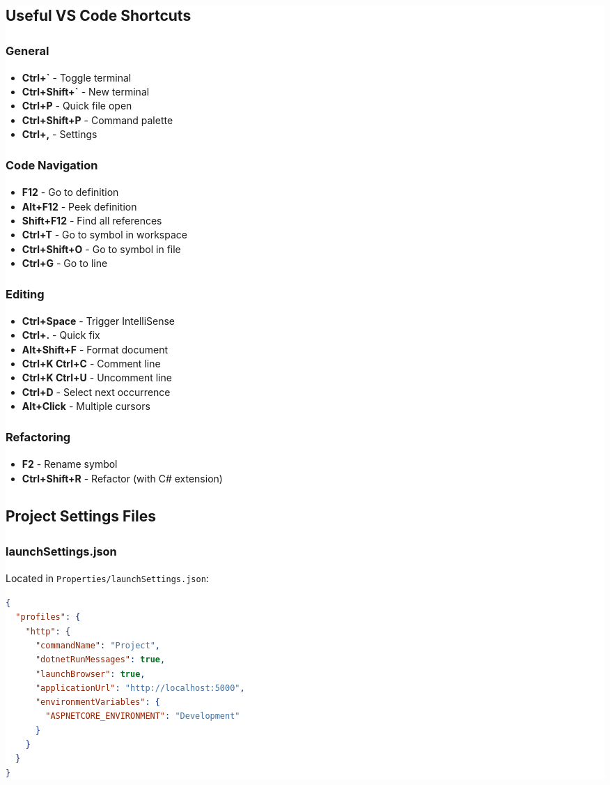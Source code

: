 ## Useful VS Code Shortcuts

### General

- **Ctrl+`** - Toggle terminal
- **Ctrl+Shift+`** - New terminal
- **Ctrl+P** - Quick file open
- **Ctrl+Shift+P** - Command palette
- **Ctrl+,** - Settings

### Code Navigation

- **F12** - Go to definition
- **Alt+F12** - Peek definition
- **Shift+F12** - Find all references
- **Ctrl+T** - Go to symbol in workspace
- **Ctrl+Shift+O** - Go to symbol in file
- **Ctrl+G** - Go to line

### Editing

- **Ctrl+Space** - Trigger IntelliSense
- **Ctrl+.** - Quick fix
- **Alt+Shift+F** - Format document
- **Ctrl+K Ctrl+C** - Comment line
- **Ctrl+K Ctrl+U** - Uncomment line
- **Ctrl+D** - Select next occurrence
- **Alt+Click** - Multiple cursors

### Refactoring

- **F2** - Rename symbol
- **Ctrl+Shift+R** - Refactor (with C# extension)

## Project Settings Files

### launchSettings.json

Located in `Properties/launchSettings.json`:

```json
{
  "profiles": {
    "http": {
      "commandName": "Project",
      "dotnetRunMessages": true,
      "launchBrowser": true,
      "applicationUrl": "http://localhost:5000",
      "environmentVariables": {
        "ASPNETCORE_ENVIRONMENT": "Development"
      }
    }
  }
}
```

